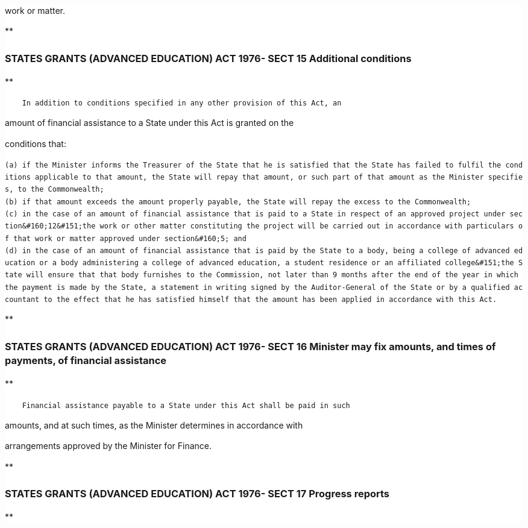 work or matter.

 </dl></dl>

**

###  STATES GRANTS (ADVANCED EDUCATION) ACT 1976- SECT 15  Additional conditions 
**

 <dl compact=""><dl compact="">

		In addition to conditions specified in any other provision of this Act, an

amount of financial assistance to a State under this Act is granted on the

conditions that:

 </dl></dl>

	(a)	if the Minister informs the Treasurer of the State that he is satisfied that the State has failed to fulfil the conditions applicable to that amount, the State will repay that amount, or such part of that amount as the Minister specifies, to the Commonwealth;
 	(b)	if that amount exceeds the amount properly payable, the State will repay the excess to the Commonwealth;
 	(c)	in the case of an amount of financial assistance that is paid to a State in respect of an approved project under section&#160;12&#151;the work or other matter constituting the project will be carried out in accordance with particulars of that work or matter approved under section&#160;5; and
 	(d)	in the case of an amount of financial assistance that is paid by the State to a body, being a college of advanced education or a body administering a college of advanced education, a student residence or an affiliated college&#151;the State will ensure that that body furnishes to the Commission, not later than 9 months after the end of the year in which the payment is made by the State, a statement in writing signed by the Auditor-General of the State or by a qualified accountant to the effect that he has satisfied himself that the amount has been applied in accordance with this Act. 

**

###  STATES GRANTS (ADVANCED EDUCATION) ACT 1976- SECT 16  Minister may fix amounts, and times of payments, of financial assistance 
**

<dl compact=""><dl compact="">

		Financial assistance payable to a State under this Act shall be paid in such

amounts, and at such times, as the Minister determines in accordance with

arrangements approved by the Minister for Finance.

 </dl></dl>

**

###  STATES GRANTS (ADVANCED EDUCATION) ACT 1976- SECT 17  Progress reports 
**

